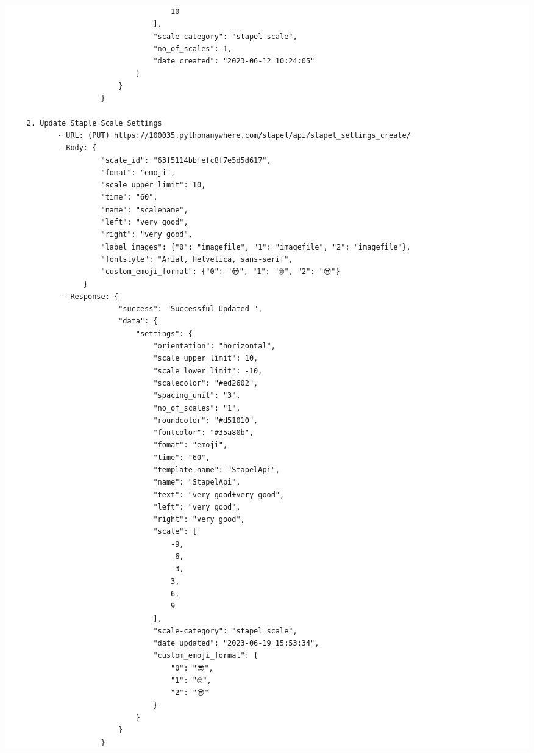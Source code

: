                                           10
                                      ],
                                      "scale-category": "stapel scale",
                                      "no_of_scales": 1,
                                      "date_created": "2023-06-12 10:24:05"
                                  }
                              }
                          }
                
         2. Update Staple Scale Settings
                - URL: (PUT) https://100035.pythonanywhere.com/stapel/api/stapel_settings_create/
                - Body: {
                          "scale_id": "63f5114bbfefc8f7e5d5d617",
                          "fomat": "emoji",
                          "scale_upper_limit": 10,
                          "time": "60",
                          "name": "scalename",
                          "left": "very good",
                          "right": "very good",
                          "label_images": {"0": "imagefile", "1": "imagefile", "2": "imagefile"},
                          "fontstyle": "Arial, Helvetica, sans-serif",
                          "custom_emoji_format": {"0": "😎", "1": "🤓", "2": "😎"}
                      }
                 - Response: {
                              "success": "Successful Updated ",
                              "data": {
                                  "settings": {
                                      "orientation": "horizontal",
                                      "scale_upper_limit": 10,
                                      "scale_lower_limit": -10,
                                      "scalecolor": "#ed2602",
                                      "spacing_unit": "3",
                                      "no_of_scales": "1",
                                      "roundcolor": "#d51010",
                                      "fontcolor": "#35a80b",
                                      "fomat": "emoji",
                                      "time": "60",
                                      "template_name": "StapelApi",
                                      "name": "StapelApi",
                                      "text": "very good+very good",
                                      "left": "very good",
                                      "right": "very good",
                                      "scale": [
                                          -9,
                                          -6,
                                          -3,
                                          3,
                                          6,
                                          9
                                      ],
                                      "scale-category": "stapel scale",
                                      "date_updated": "2023-06-19 15:53:34",
                                      "custom_emoji_format": {
                                          "0": "😎",
                                          "1": "🤓",
                                          "2": "😎"
                                      }
                                  }
                              }
                          }
                  
